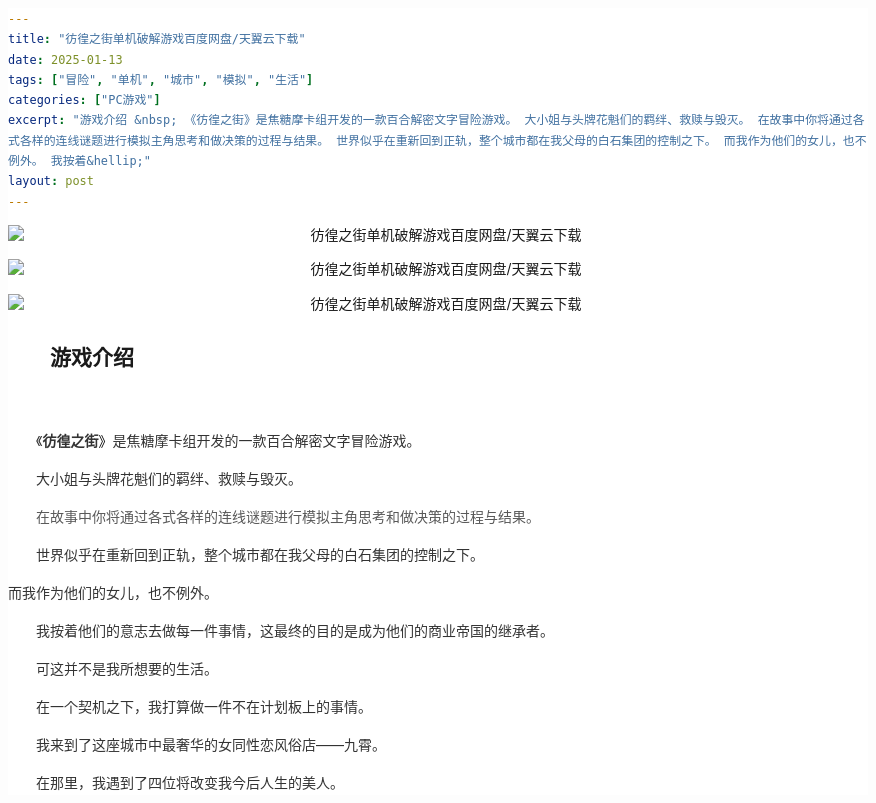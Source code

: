 ```yaml
---
title: "彷徨之街单机破解游戏百度网盘/天翼云下载"
date: 2025-01-13
tags: ["冒险", "单机", "城市", "模拟", "生活"]
categories: ["PC游戏"]
excerpt: "游戏介绍 &nbsp; 《彷徨之街》是焦糖摩卡组开发的一款百合解密文字冒险游戏。 大小姐与头牌花魁们的羁绊、救赎与毁灭。 在故事中你将通过各式各样的连线谜题进行模拟主角思考和做决策的过程与结果。 世界似乎在重新回到正轨，整个城市都在我父母的白石集团的控制之下。 而我作为他们的女儿，也不例外。 我按着&hellip;"
layout: post
---
```


<div>
<div></div>
<div>
<p style="text-align: center;"><img style="display: block; margin-left: auto; margin-right: auto; width: 100%; height: auto;" src="https://2cy.202588.cn//wp-content/uploads/2025/01/20250113_6784d5141053d.webp" alt="彷徨之街单机破解游戏百度网盘/天翼云下载" /></p>
<p style="text-align: center;"><img style="display: block; margin-left: auto; margin-right: auto; width: 100%; height: auto;" src="https://2cy.202588.cn//wp-content/uploads/2025/01/20250113_6784d514b7664.webp" alt="彷徨之街单机破解游戏百度网盘/天翼云下载" /></p>
<p style="text-align: center;"><img style="display: block; margin-left: auto; margin-right: auto; width: 100%; height: auto;" src="https://2cy.202588.cn//wp-content/uploads/2025/01/20250113_6784d51577aee.webp" alt="彷徨之街单机破解游戏百度网盘/天翼云下载" /></p>

<h2 style="white-space: normal; text-indent: 2em; text-align: left;">游戏介绍</h2>
<div style="white-space: normal; overflow-wrap: break-word; color: #333333; margin-bottom: 15px; text-indent: 2em; line-height: 24px; zoom: 1; background-color: #ffffff; text-align: left;" data-pid="5">
<div style="overflow-wrap: break-word; margin-bottom: 15px; text-indent: 2em; line-height: 24px; zoom: 1; text-align: left;" data-pid="6">
<div style="overflow-wrap: break-word; margin-bottom: 15px; text-indent: 2em; line-height: 24px; zoom: 1; text-align: left;" data-pid="4">
<div style="text-indent: 2em; text-align: left;">

&nbsp;
<div style="overflow-wrap: break-word; margin-bottom: 15px; text-indent: 2em; line-height: 24px; zoom: 1; text-align: left;" data-pid="4">
<div style="overflow-wrap: break-word; margin-bottom: 15px; text-indent: 2em; line-height: 24px; zoom: 1; text-align: left;" data-pid="7">
<div data-pid="4">

《<strong>彷徨之街</strong><span style="color: #000000;">》</span>是焦糖摩卡组开发的一款百合解密文字冒险游戏。

大小姐与头牌花魁们的羁绊、救赎与毁灭。
<p style="text-indent: 2em; text-align: left;"><span style="color: #595959; white-space: pre-wrap; background-color: #ffffff;">在故事中你将通过各式各样的连线谜题进行模拟主角思考和做决策的过程与结果。</span></p>
<p style="text-indent: 2em; text-align: left;"><span style="text-indent: 2em;">世界似乎在重新回到正轨，整个城市都在我父母的白石集团的控制之下。</span></p>
而我作为他们的女儿，也不例外。

我按着他们的意志去做每一件事情，这最终的目的是成为他们的商业帝国的继承者。

可这并不是我所想要的生活。

在一个契机之下，我打算做一件不在计划板上的事情。

我来到了这座城市中最奢华的女同性恋风俗店——九霄。

在那里，我遇到了四位将改变我今后人生的美人。
